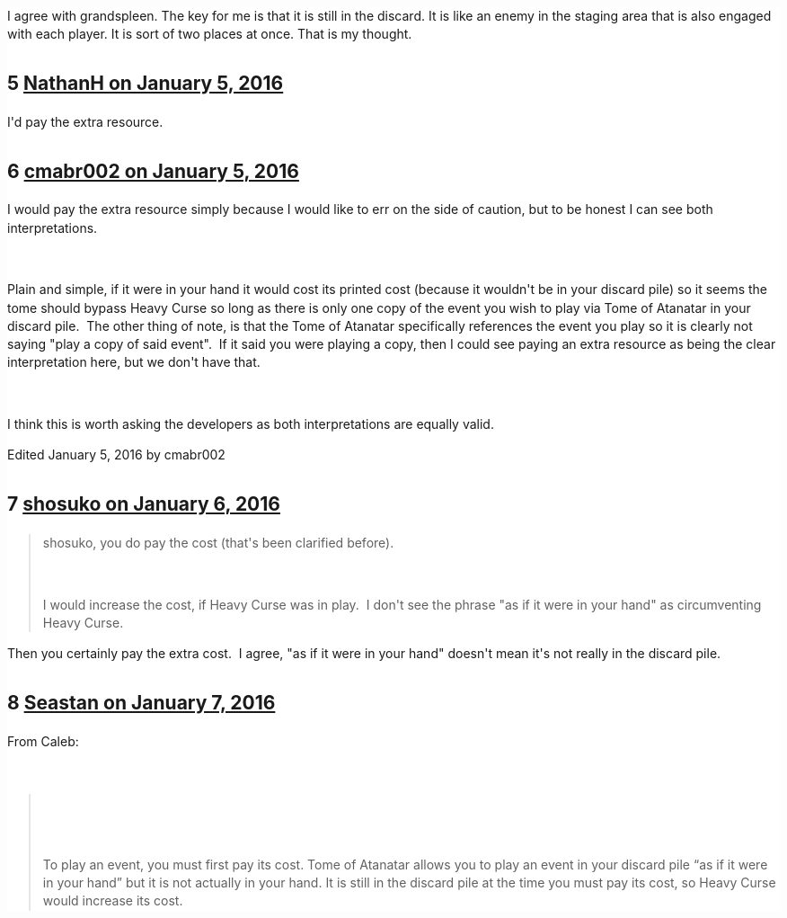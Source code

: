 I agree with grandspleen. The key for me is that it is still in the discard. It is like an enemy in the staging area that is also engaged with each player. It is sort of two places at once. That is my thought.

## 5 [NathanH on January 5, 2016](https://community.fantasyflightgames.com/topic/197836-record-attachment-and-heavy-curse/?do=findComment&comment=1972303)

I'd pay the extra resource.

## 6 [cmabr002 on January 5, 2016](https://community.fantasyflightgames.com/topic/197836-record-attachment-and-heavy-curse/?do=findComment&comment=1972641)

I would pay the extra resource simply because I would like to err on the side of caution, but to be honest I can see both interpretations.

 

Plain and simple, if it were in your hand it would cost its printed cost (because it wouldn't be in your discard pile) so it seems the tome should bypass Heavy Curse so long as there is only one copy of the event you wish to play via Tome of Atanatar in your discard pile.  The other thing of note, is that the Tome of Atanatar specifically references the event you play so it is clearly not saying "play a copy of said event".  If it said you were playing a copy, then I could see paying an extra resource as being the clear interpretation here, but we don't have that.

 

I think this is worth asking the developers as both interpretations are equally valid.

Edited January 5, 2016 by cmabr002

## 7 [shosuko on January 6, 2016](https://community.fantasyflightgames.com/topic/197836-record-attachment-and-heavy-curse/?do=findComment&comment=1973875)

> shosuko, you do pay the cost (that's been clarified before).  
> 
>  
> 
> I would increase the cost, if Heavy Curse was in play.  I don't see the phrase "as if it were in your hand" as circumventing Heavy Curse.

Then you certainly pay the extra cost.  I agree, "as if it were in your hand" doesn't mean it's not really in the discard pile.

## 8 [Seastan on January 7, 2016](https://community.fantasyflightgames.com/topic/197836-record-attachment-and-heavy-curse/?do=findComment&comment=1977170)

From Caleb:

 

>  
> 
>  
> 
> To play an event, you must first pay its cost. Tome of Atanatar allows you to play an event in your discard pile “as if it were in your hand” but it is not actually in your hand. It is still in the discard pile at the time you must pay its cost, so Heavy Curse would increase its cost.
